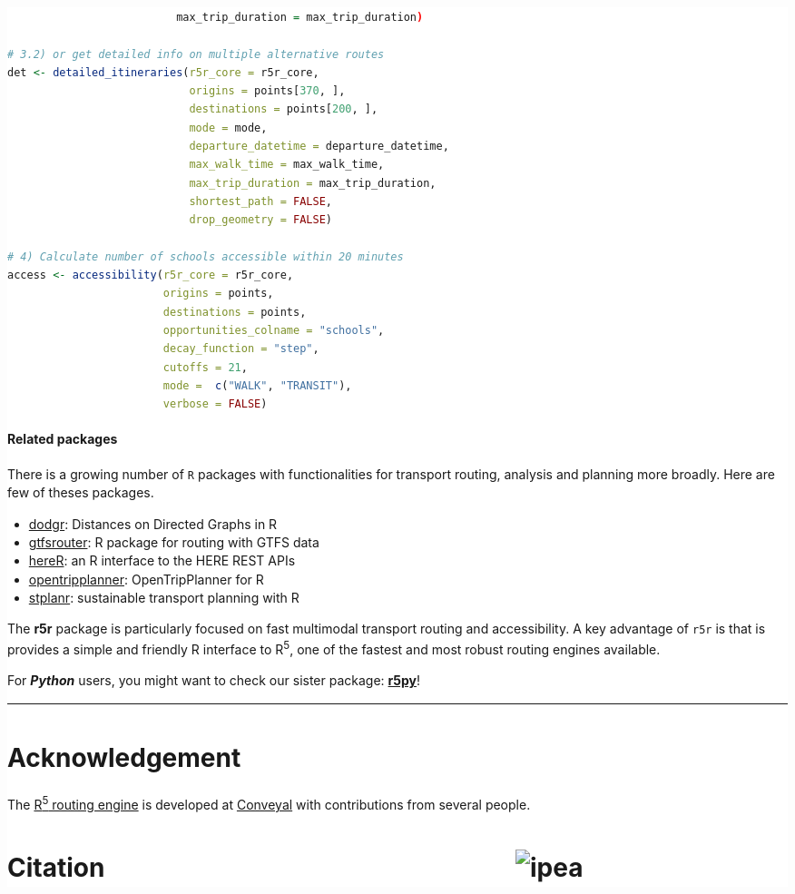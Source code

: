 ```R
                          max_trip_duration = max_trip_duration)

# 3.2) or get detailed info on multiple alternative routes
det <- detailed_itineraries(r5r_core = r5r_core,
                            origins = points[370, ],
                            destinations = points[200, ],
                            mode = mode,
                            departure_datetime = departure_datetime,
                            max_walk_time = max_walk_time,
                            max_trip_duration = max_trip_duration,
                            shortest_path = FALSE,
                            drop_geometry = FALSE)

# 4) Calculate number of schools accessible within 20 minutes 
access <- accessibility(r5r_core = r5r_core,
                        origins = points,
                        destinations = points,
                        opportunities_colname = "schools",
                        decay_function = "step",
                        cutoffs = 21,
                        mode =  c("WALK", "TRANSIT"),
                        verbose = FALSE)
```

#### **Related packages**

There is a growing number of `R` packages with functionalities for transport
routing, analysis and planning more broadly. Here are few of theses packages.

- [dodgr](https://github.com/ATFutures/dodgr): Distances on Directed Graphs in R
- [gtfsrouter](https://github.com/ATFutures/gtfs-router): R package for routing with GTFS data
- [hereR](https://github.com/munterfinger/hereR): an R interface to the HERE REST APIs 
- [opentripplanner](https://github.com/ropensci/opentripplanner): OpenTripPlanner for R
- [stplanr](https://github.com/ropensci/stplanr): sustainable transport planning with R

The **r5r** package is particularly focused on fast multimodal transport routing
and accessibility. A key advantage of `r5r` is that is provides a simple and 
friendly R interface to R<sup>5</sup>, one of the fastest and most robust routing
engines available.

For ***Python*** users, you might want to check our sister package: [**r5py**](https://r5py.readthedocs.io/en/stable/)!

-----

# Acknowledgement
The [R<sup>5</sup> routing engine](https://github.com/conveyal/r5) is developed 
at [Conveyal](https://www.conveyal.com/) with contributions from several people.

# Citation <img align="right" src="r-package/man/figures/ipea_logo.png" alt="ipea" width="300">

